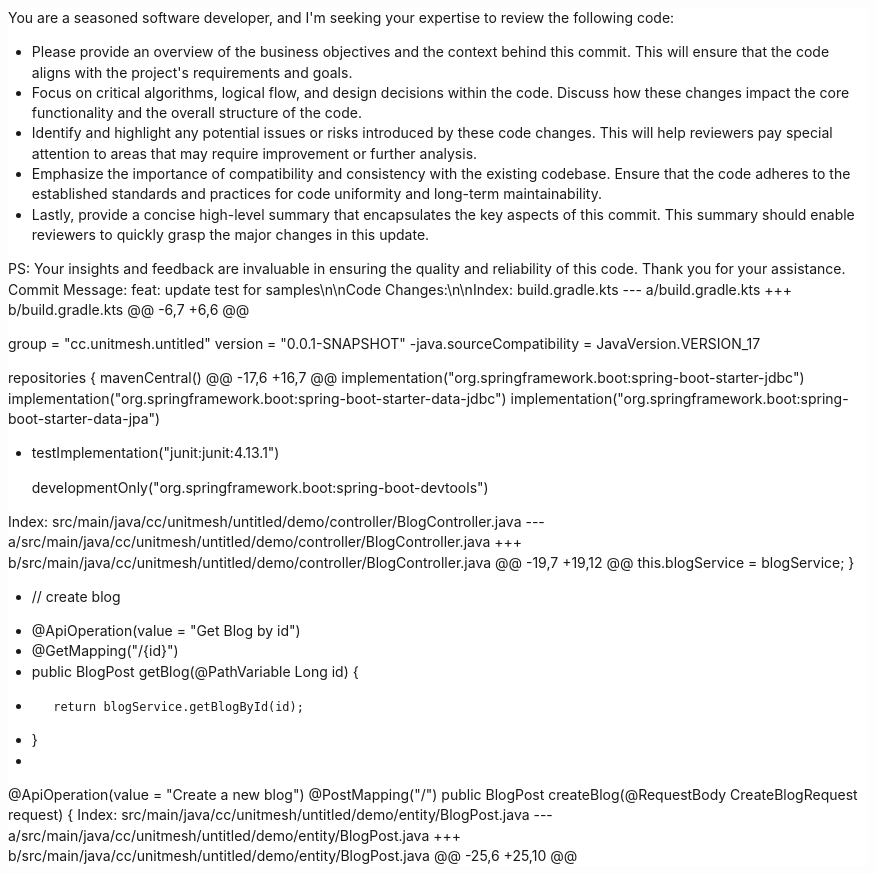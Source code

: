 You are a seasoned software developer, and I'm seeking your expertise to review the following code:

- Please provide an overview of the business objectives and the context behind this commit. This will ensure that the code aligns with the project's requirements and goals.
- Focus on critical algorithms, logical flow, and design decisions within the code. Discuss how these changes impact the core functionality and the overall structure of the code.
- Identify and highlight any potential issues or risks introduced by these code changes. This will help reviewers pay special attention to areas that may require improvement or further analysis.
- Emphasize the importance of compatibility and consistency with the existing codebase. Ensure that the code adheres to the established standards and practices for code uniformity and long-term maintainability.
- Lastly, provide a concise high-level summary that encapsulates the key aspects of this commit. This summary should enable reviewers to quickly grasp the major changes in this update.

PS: Your insights and feedback are invaluable in ensuring the quality and reliability of this code. Thank you for your assistance.
Commit Message: feat: update test for samples\n\nCode Changes:\n\nIndex: build.gradle.kts
--- a/build.gradle.kts
+++ b/build.gradle.kts
@@ -6,7 +6,6 @@

group = "cc.unitmesh.untitled"
version = "0.0.1-SNAPSHOT"
-java.sourceCompatibility = JavaVersion.VERSION_17

repositories {
mavenCentral()
@@ -17,6 +16,7 @@
implementation("org.springframework.boot:spring-boot-starter-jdbc")
implementation("org.springframework.boot:spring-boot-starter-data-jdbc")
implementation("org.springframework.boot:spring-boot-starter-data-jpa")
+    testImplementation("junit:junit:4.13.1")

     developmentOnly("org.springframework.boot:spring-boot-devtools")

Index: src/main/java/cc/unitmesh/untitled/demo/controller/BlogController.java
--- a/src/main/java/cc/unitmesh/untitled/demo/controller/BlogController.java
+++ b/src/main/java/cc/unitmesh/untitled/demo/controller/BlogController.java
@@ -19,7 +19,12 @@
this.blogService = blogService;
}

-    // create blog
+    @ApiOperation(value = "Get Blog by id")
+    @GetMapping("/{id}")
+    public BlogPost getBlog(@PathVariable Long id) {
+        return blogService.getBlogById(id);
+    }
+
@ApiOperation(value = "Create a new blog")
@PostMapping("/")
public BlogPost createBlog(@RequestBody CreateBlogRequest request) {
Index: src/main/java/cc/unitmesh/untitled/demo/entity/BlogPost.java
--- a/src/main/java/cc/unitmesh/untitled/demo/entity/BlogPost.java
+++ b/src/main/java/cc/unitmesh/untitled/demo/entity/BlogPost.java
@@ -25,6 +25,10 @@
